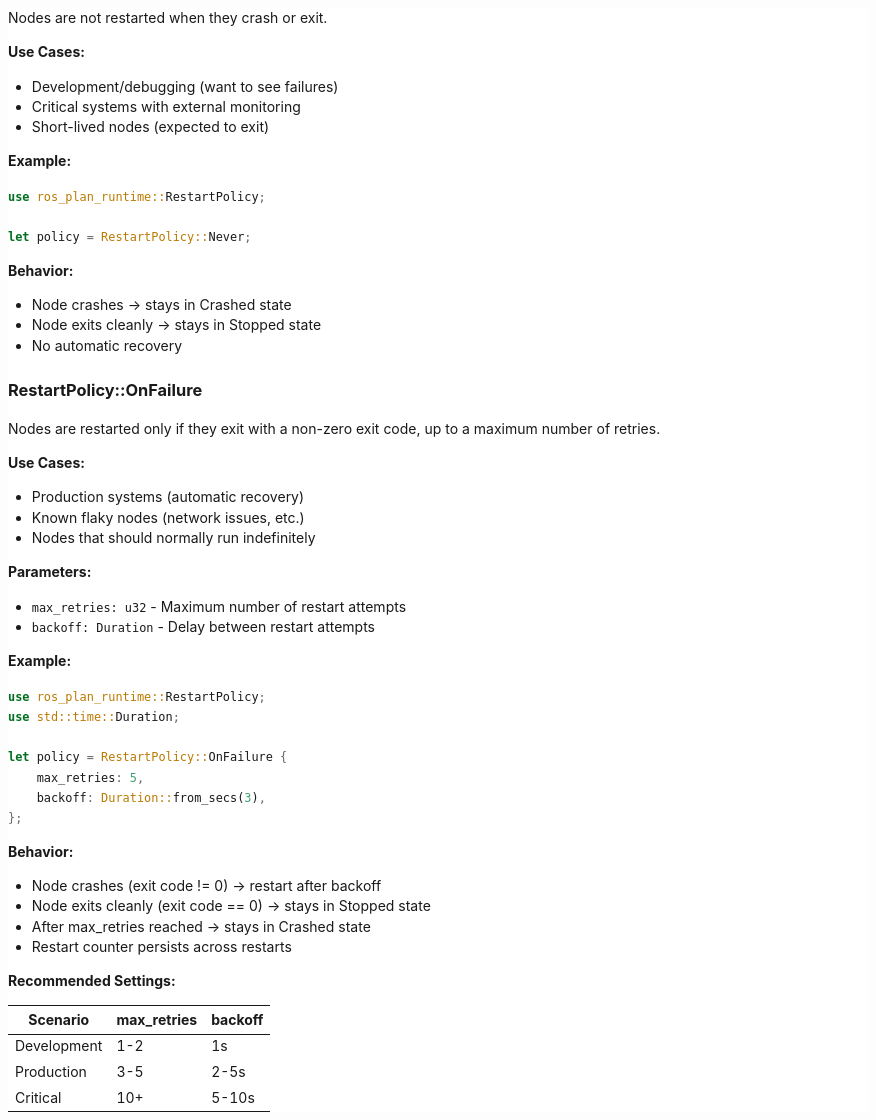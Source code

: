 Nodes are not restarted when they crash or exit.

**Use Cases:**
- Development/debugging (want to see failures)
- Critical systems with external monitoring
- Short-lived nodes (expected to exit)

**Example:**

```rust
use ros_plan_runtime::RestartPolicy;

let policy = RestartPolicy::Never;
```

**Behavior:**
- Node crashes → stays in Crashed state
- Node exits cleanly → stays in Stopped state
- No automatic recovery

### RestartPolicy::OnFailure

Nodes are restarted only if they exit with a non-zero exit code, up to a maximum number of retries.

**Use Cases:**
- Production systems (automatic recovery)
- Known flaky nodes (network issues, etc.)
- Nodes that should normally run indefinitely

**Parameters:**
- `max_retries: u32` - Maximum number of restart attempts
- `backoff: Duration` - Delay between restart attempts

**Example:**

```rust
use ros_plan_runtime::RestartPolicy;
use std::time::Duration;

let policy = RestartPolicy::OnFailure {
    max_retries: 5,
    backoff: Duration::from_secs(3),
};
```

**Behavior:**
- Node crashes (exit code != 0) → restart after backoff
- Node exits cleanly (exit code == 0) → stays in Stopped state
- After max_retries reached → stays in Crashed state
- Restart counter persists across restarts

**Recommended Settings:**

| Scenario | max_retries | backoff |
|----------|-------------|---------|
| Development | 1-2 | 1s |
| Production | 3-5 | 2-5s |
| Critical | 10+ | 5-10s |
